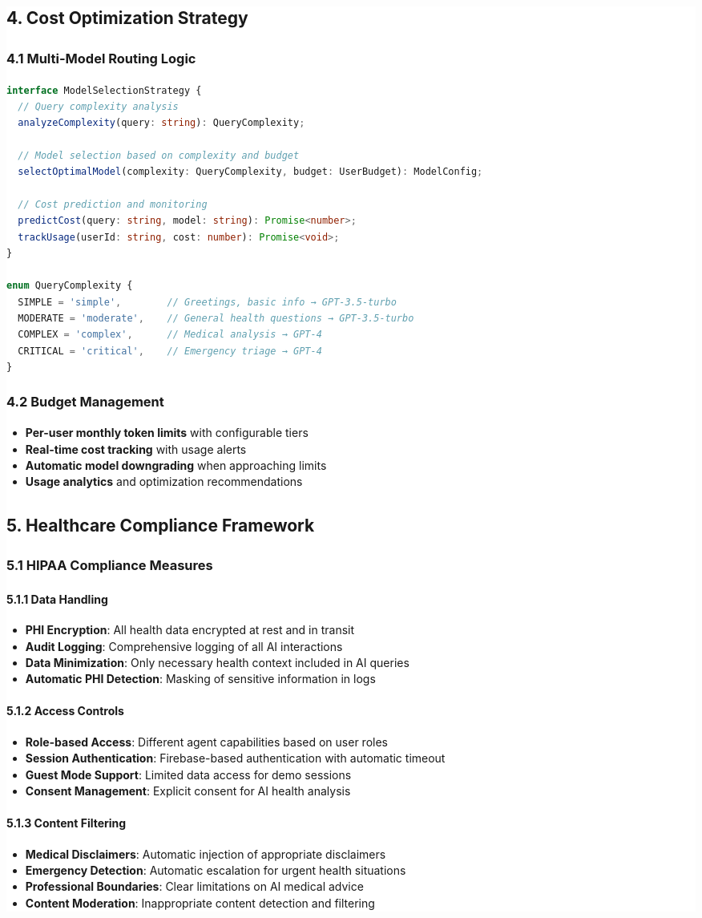 ## 4. Cost Optimization Strategy

### 4.1 Multi-Model Routing Logic

```typescript
interface ModelSelectionStrategy {
  // Query complexity analysis
  analyzeComplexity(query: string): QueryComplexity;
  
  // Model selection based on complexity and budget
  selectOptimalModel(complexity: QueryComplexity, budget: UserBudget): ModelConfig;
  
  // Cost prediction and monitoring
  predictCost(query: string, model: string): Promise<number>;
  trackUsage(userId: string, cost: number): Promise<void>;
}

enum QueryComplexity {
  SIMPLE = 'simple',        // Greetings, basic info → GPT-3.5-turbo
  MODERATE = 'moderate',    // General health questions → GPT-3.5-turbo
  COMPLEX = 'complex',      // Medical analysis → GPT-4
  CRITICAL = 'critical',    // Emergency triage → GPT-4
}
```

### 4.2 Budget Management
- **Per-user monthly token limits** with configurable tiers
- **Real-time cost tracking** with usage alerts
- **Automatic model downgrading** when approaching limits
- **Usage analytics** and optimization recommendations

## 5. Healthcare Compliance Framework

### 5.1 HIPAA Compliance Measures

#### 5.1.1 Data Handling
- **PHI Encryption**: All health data encrypted at rest and in transit
- **Audit Logging**: Comprehensive logging of all AI interactions
- **Data Minimization**: Only necessary health context included in AI queries
- **Automatic PHI Detection**: Masking of sensitive information in logs

#### 5.1.2 Access Controls
- **Role-based Access**: Different agent capabilities based on user roles
- **Session Authentication**: Firebase-based authentication with automatic timeout
- **Guest Mode Support**: Limited data access for demo sessions
- **Consent Management**: Explicit consent for AI health analysis

#### 5.1.3 Content Filtering
- **Medical Disclaimers**: Automatic injection of appropriate disclaimers
- **Emergency Detection**: Automatic escalation for urgent health situations
- **Professional Boundaries**: Clear limitations on AI medical advice
- **Content Moderation**: Inappropriate content detection and filtering
